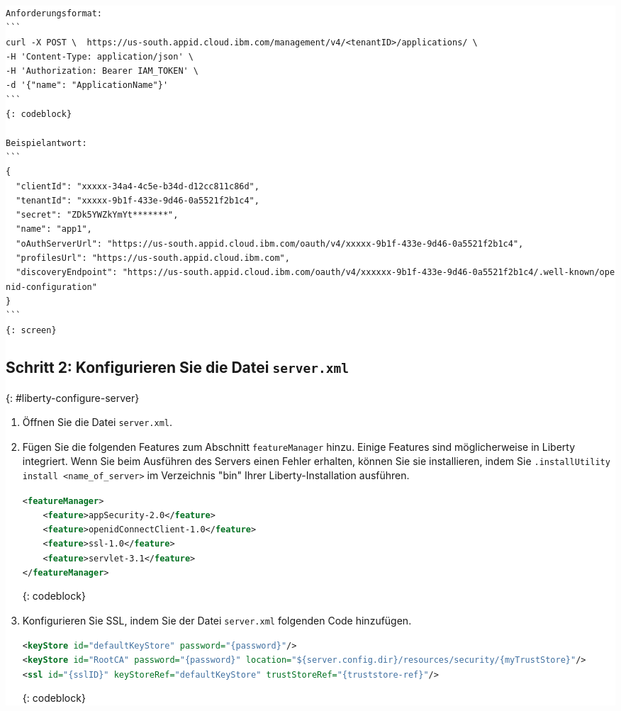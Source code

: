     Anforderungsformat:
    ```
    curl -X POST \  https://us-south.appid.cloud.ibm.com/management/v4/<tenantID>/applications/ \
    -H 'Content-Type: application/json' \
    -H 'Authorization: Bearer IAM_TOKEN' \
    -d '{"name": "ApplicationName"}'
    ```
    {: codeblock}

    Beispielantwort:
    ```
    {
      "clientId": "xxxxx-34a4-4c5e-b34d-d12cc811c86d",
      "tenantId": "xxxxx-9b1f-433e-9d46-0a5521f2b1c4",
      "secret": "ZDk5YWZkYmYt*******",
      "name": "app1",
      "oAuthServerUrl": "https://us-south.appid.cloud.ibm.com/oauth/v4/xxxxx-9b1f-433e-9d46-0a5521f2b1c4",
      "profilesUrl": "https://us-south.appid.cloud.ibm.com",
      "discoveryEndpoint": "https://us-south.appid.cloud.ibm.com/oauth/v4/xxxxxx-9b1f-433e-9d46-0a5521f2b1c4/.well-known/openid-configuration"
    }
    ```
    {: screen}


## Schritt 2: Konfigurieren Sie die Datei `server.xml`
{: #liberty-configure-server}
 
1. Öffnen Sie die Datei `server.xml`. 
2. Fügen Sie die folgenden Features zum Abschnitt `featureManager` hinzu. Einige Features sind möglicherweise in Liberty integriert. Wenn Sie beim Ausführen des Servers einen Fehler erhalten, können Sie sie installieren, indem Sie `.installUtility install <name_of_server>` im Verzeichnis "bin" Ihrer Liberty-Installation ausführen.

    ```xml
    <featureManager>
        <feature>appSecurity-2.0</feature>
        <feature>openidConnectClient-1.0</feature>
        <feature>ssl-1.0</feature>
        <feature>servlet-3.1</feature>
    </featureManager>
    ```
    {: codeblock}

3. Konfigurieren Sie SSL, indem Sie der Datei `server.xml` folgenden Code hinzufügen. 

    ```xml
    <keyStore id="defaultKeyStore" password="{password}"/>
    <keyStore id="RootCA" password="{password}" location="${server.config.dir}/resources/security/{myTrustStore}"/>
    <ssl id="{sslID}" keyStoreRef="defaultKeyStore" trustStoreRef="{truststore-ref}"/>
    ```
    {: codeblock}
